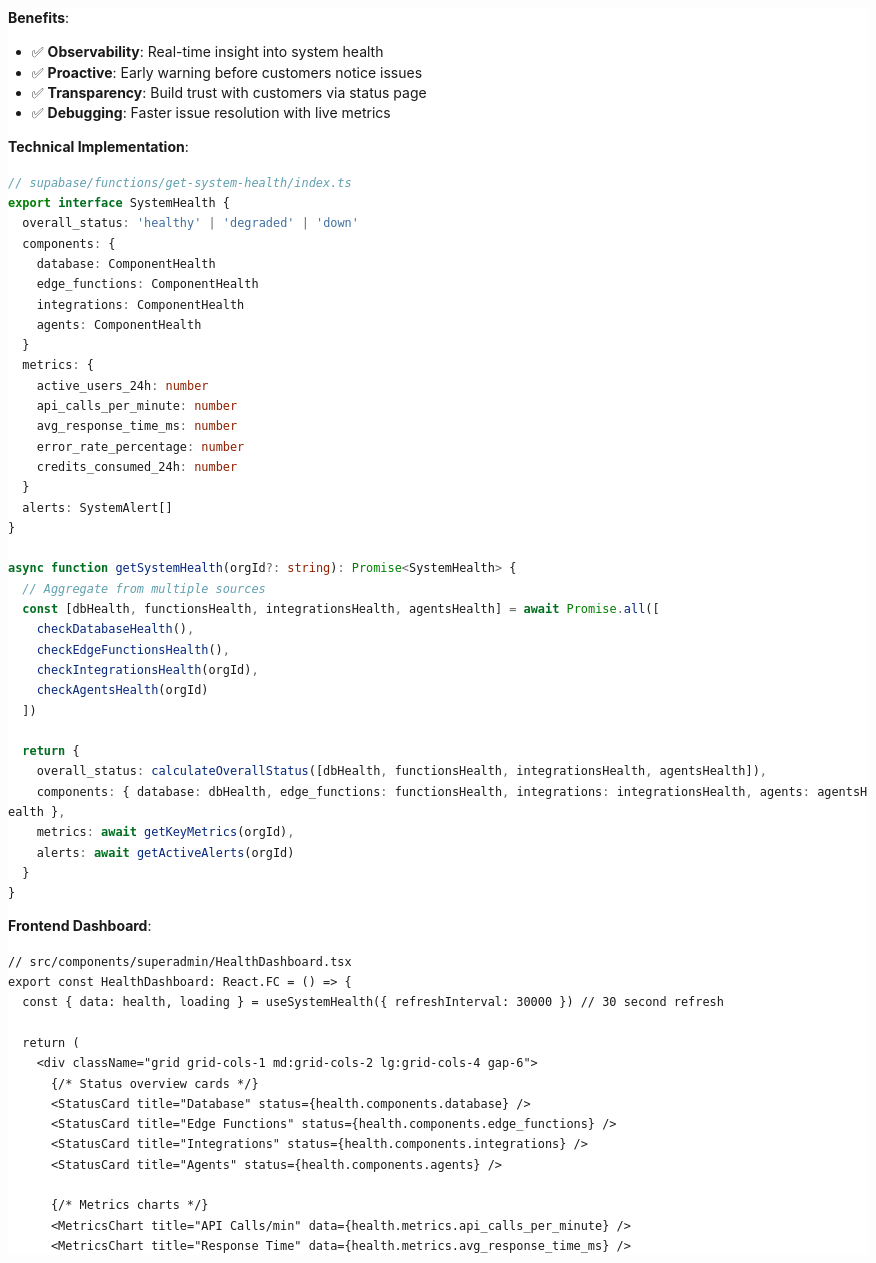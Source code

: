 **Benefits**:
- ✅ **Observability**: Real-time insight into system health
- ✅ **Proactive**: Early warning before customers notice issues
- ✅ **Transparency**: Build trust with customers via status page
- ✅ **Debugging**: Faster issue resolution with live metrics

**Technical Implementation**:
```typescript
// supabase/functions/get-system-health/index.ts
export interface SystemHealth {
  overall_status: 'healthy' | 'degraded' | 'down'
  components: {
    database: ComponentHealth
    edge_functions: ComponentHealth
    integrations: ComponentHealth
    agents: ComponentHealth
  }
  metrics: {
    active_users_24h: number
    api_calls_per_minute: number
    avg_response_time_ms: number
    error_rate_percentage: number
    credits_consumed_24h: number
  }
  alerts: SystemAlert[]
}

async function getSystemHealth(orgId?: string): Promise<SystemHealth> {
  // Aggregate from multiple sources
  const [dbHealth, functionsHealth, integrationsHealth, agentsHealth] = await Promise.all([
    checkDatabaseHealth(),
    checkEdgeFunctionsHealth(),
    checkIntegrationsHealth(orgId),
    checkAgentsHealth(orgId)
  ])
  
  return {
    overall_status: calculateOverallStatus([dbHealth, functionsHealth, integrationsHealth, agentsHealth]),
    components: { database: dbHealth, edge_functions: functionsHealth, integrations: integrationsHealth, agents: agentsHealth },
    metrics: await getKeyMetrics(orgId),
    alerts: await getActiveAlerts(orgId)
  }
}
```

**Frontend Dashboard**:
```tsx
// src/components/superadmin/HealthDashboard.tsx
export const HealthDashboard: React.FC = () => {
  const { data: health, loading } = useSystemHealth({ refreshInterval: 30000 }) // 30 second refresh
  
  return (
    <div className="grid grid-cols-1 md:grid-cols-2 lg:grid-cols-4 gap-6">
      {/* Status overview cards */}
      <StatusCard title="Database" status={health.components.database} />
      <StatusCard title="Edge Functions" status={health.components.edge_functions} />
      <StatusCard title="Integrations" status={health.components.integrations} />
      <StatusCard title="Agents" status={health.components.agents} />
      
      {/* Metrics charts */}
      <MetricsChart title="API Calls/min" data={health.metrics.api_calls_per_minute} />
      <MetricsChart title="Response Time" data={health.metrics.avg_response_time_ms} />
```